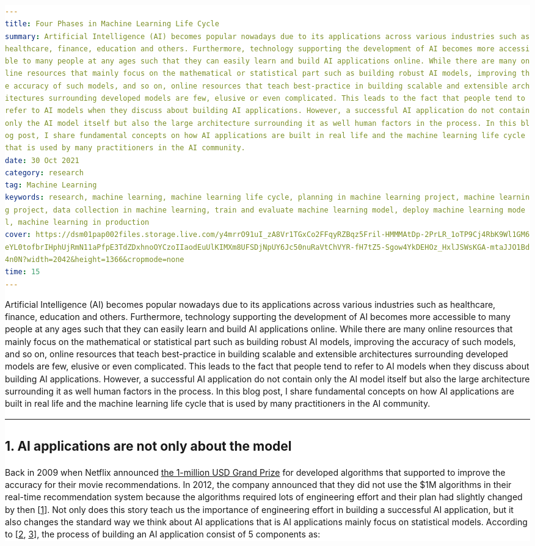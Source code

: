 ```yaml
---
title: Four Phases in Machine Learning Life Cycle
summary: Artificial Intelligence (AI) becomes popular nowadays due to its applications across various industries such as healthcare, finance, education and others. Furthermore, technology supporting the development of AI becomes more accessible to many people at any ages such that they can easily learn and build AI applications online. While there are many online resources that mainly focus on the mathematical or statistical part such as building robust AI models, improving the accuracy of such models, and so on, online resources that teach best-practice in building scalable and extensible architectures surrounding developed models are few, elusive or even complicated. This leads to the fact that people tend to refer to AI models when they discuss about building AI applications. However, a successful AI application do not contain only the AI model itself but also the large architecture surrounding it as well human factors in the process. In this blog post, I share fundamental concepts on how AI applications are built in real life and the machine learning life cycle that is used by many practitioners in the AI community.
date: 30 Oct 2021
category: research
tag: Machine Learning
keywords: research, machine learning, machine learning life cycle, planning in machine learning project, machine learning project, data collection in machine learning, train and evaluate machine learning model, deploy machine learning model, machine learning in production
cover: https://dsm01pap002files.storage.live.com/y4mrrO91uI_zA8Vr1TGxCo2FFqyRZBqz5Fril-HMMMAtDp-2PrLR_1oTP9Cj4RbK9Wl1GM6eYL0tofbrIHphUjRmN11aPfpE3TdZDxhnoOYCzoIIaodEuUlKIMXm8UFSDjNpUY6Jc50nuRaVtChVYR-fH7tZ5-Sgow4YkDEHOz_HxlJSWsKGA-mtaJJO1Bd4n0N?width=2042&height=1366&cropmode=none
time: 15
---
```


Artificial Intelligence (AI) becomes popular nowadays due to its applications across various industries such as healthcare, finance, education and others. Furthermore, technology supporting the development of AI becomes more accessible to many people at any ages such that they can easily learn and build AI applications online. While there are many online resources that mainly focus on the mathematical or statistical part such as building robust AI models, improving the accuracy of such models, and so on, online resources that teach best-practice in building scalable and extensible architectures surrounding developed models are few, elusive or even complicated. This leads to the fact that people tend to refer to AI models when they discuss about building AI applications. However, a successful AI application do not contain only the AI model itself but also the large architecture surrounding it as well human factors in the process. In this blog post, I share fundamental concepts on how AI applications are built in real life and the machine learning life cycle that is used by many practitioners in the AI community.

---

## 1. AI applications are not only about the model
Back in 2009 when Netflix announced [the 1-million USD Grand Prize](https://www.netflixprize.com/) for developed algorithms that supported to improve the accuracy for their movie recommendations. In 2012, the company announced that they did not use the $1M algorithms in their real-time recommendation system because the algorithms required lots of engineering effort and their plan had slightly changed by then [[1](https://netflixtechblog.com/netflix-recommendations-beyond-the-5-stars-part-1-55838468f429)]. Not only does this story teach us the importance of engineering effort in building a successful AI application, but it also changes the standard way we think about AI applications that is AI applications mainly focus on statistical models. According to [[2](https://learning.oreilly.com/library/view/agile-ai/9781492074984/), [3](https://fall2019.fullstackdeeplearning.com/)], the process of building an AI application consist of 5 components as:
